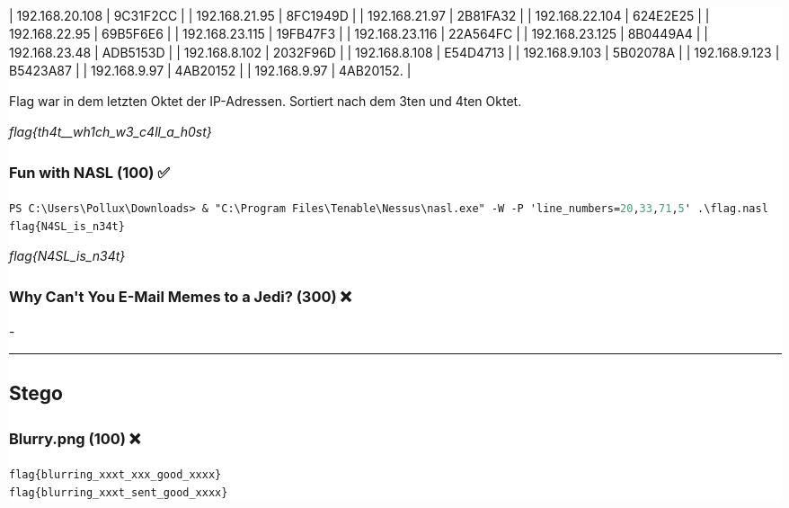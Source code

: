 | 192.168.20.108 | 9C31F2CC  |
| 192.168.21.95  | 8FC1949D  |
| 192.168.21.97  | 2B81FA32  |
| 192.168.22.104 | 624E2E25  |
| 192.168.22.95  | 69B5F6E6  |
| 192.168.23.115 | 19FB47F3  |
| 192.168.23.116 | 22A564FC  |
| 192.168.23.125 | 8B0449A4  |
| 192.168.23.48  | ADB5153D  |
| 192.168.8.102  | 2032F96D  |
| 192.168.8.108  | E54D4713  |
| 192.168.9.103  | 5B02078A  |
| 192.168.9.123  | B5423A87  |
| 192.168.9.97   | 4AB20152  |
| 192.168.9.97   | 4AB20152. |

Flag war in dem letzten Oktet der IP-Adressen. Sortiert nach dem 3ten und 4ten Oktet.

_flag{th4t__wh1ch_w3_c4ll_a_h0st}_

### Fun with NASL (100) ✅

```ps
PS C:\Users\Pollux\Downloads> & "C:\Program Files\Tenable\Nessus\nasl.exe" -W -P 'line_numbers=20,33,71,5' .\flag.nasl
flag{N4SL_is_n34t}
```

_flag{N4SL_is_n34t}_

### Why Can't You E-Mail Memes to a Jedi? (300) ❌

\-

---

## Stego

### Blurry.png (100) ❌

```
flag{blurring_xxxt_xxx_good_xxxx}
flag{blurring_xxxt_sent_good_xxxx}
```
